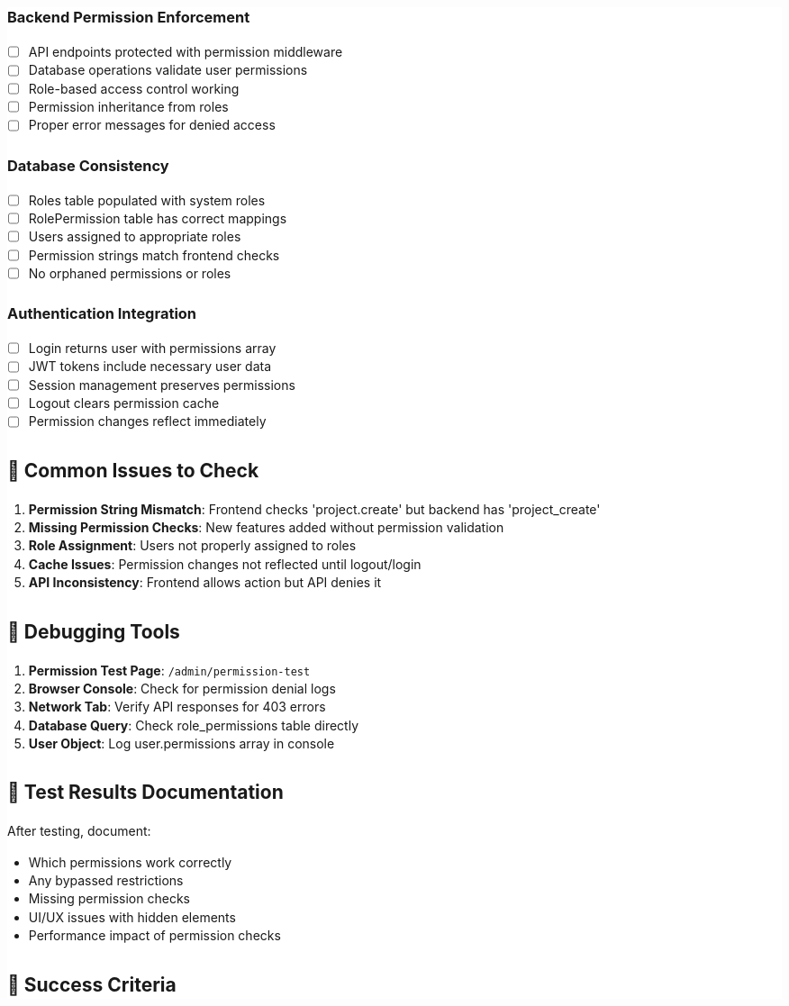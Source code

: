 ### Backend Permission Enforcement
- [ ] API endpoints protected with permission middleware
- [ ] Database operations validate user permissions
- [ ] Role-based access control working
- [ ] Permission inheritance from roles
- [ ] Proper error messages for denied access

### Database Consistency
- [ ] Roles table populated with system roles
- [ ] RolePermission table has correct mappings
- [ ] Users assigned to appropriate roles
- [ ] Permission strings match frontend checks
- [ ] No orphaned permissions or roles

### Authentication Integration
- [ ] Login returns user with permissions array
- [ ] JWT tokens include necessary user data
- [ ] Session management preserves permissions
- [ ] Logout clears permission cache
- [ ] Permission changes reflect immediately

## 🚨 Common Issues to Check

1. **Permission String Mismatch**: Frontend checks 'project.create' but backend has 'project_create'
2. **Missing Permission Checks**: New features added without permission validation
3. **Role Assignment**: Users not properly assigned to roles
4. **Cache Issues**: Permission changes not reflected until logout/login
5. **API Inconsistency**: Frontend allows action but API denies it

## 🔧 Debugging Tools

1. **Permission Test Page**: `/admin/permission-test`
2. **Browser Console**: Check for permission denial logs
3. **Network Tab**: Verify API responses for 403 errors
4. **Database Query**: Check role_permissions table directly
5. **User Object**: Log user.permissions array in console

## 📝 Test Results Documentation

After testing, document:
- Which permissions work correctly
- Any bypassed restrictions
- Missing permission checks
- UI/UX issues with hidden elements
- Performance impact of permission checks

## 🎯 Success Criteria
